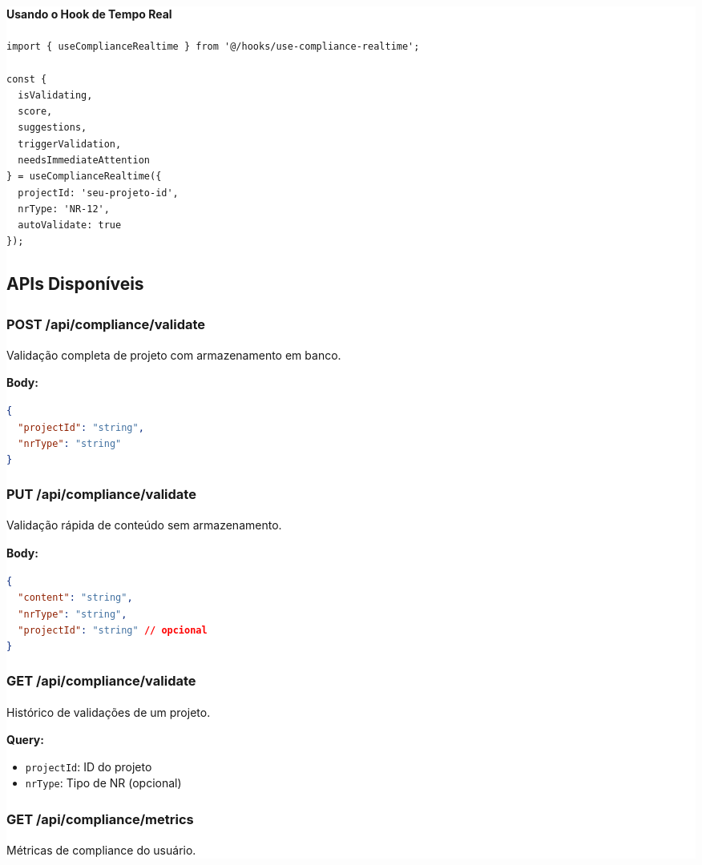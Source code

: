 #### Usando o Hook de Tempo Real
```tsx
import { useComplianceRealtime } from '@/hooks/use-compliance-realtime';

const {
  isValidating,
  score,
  suggestions,
  triggerValidation,
  needsImmediateAttention
} = useComplianceRealtime({
  projectId: 'seu-projeto-id',
  nrType: 'NR-12',
  autoValidate: true
});
```

## APIs Disponíveis

### POST /api/compliance/validate
Validação completa de projeto com armazenamento em banco.

**Body:**
```json
{
  "projectId": "string",
  "nrType": "string"
}
```

### PUT /api/compliance/validate
Validação rápida de conteúdo sem armazenamento.

**Body:**
```json
{
  "content": "string",
  "nrType": "string",
  "projectId": "string" // opcional
}
```

### GET /api/compliance/validate
Histórico de validações de um projeto.

**Query:**
- `projectId`: ID do projeto
- `nrType`: Tipo de NR (opcional)

### GET /api/compliance/metrics
Métricas de compliance do usuário.
